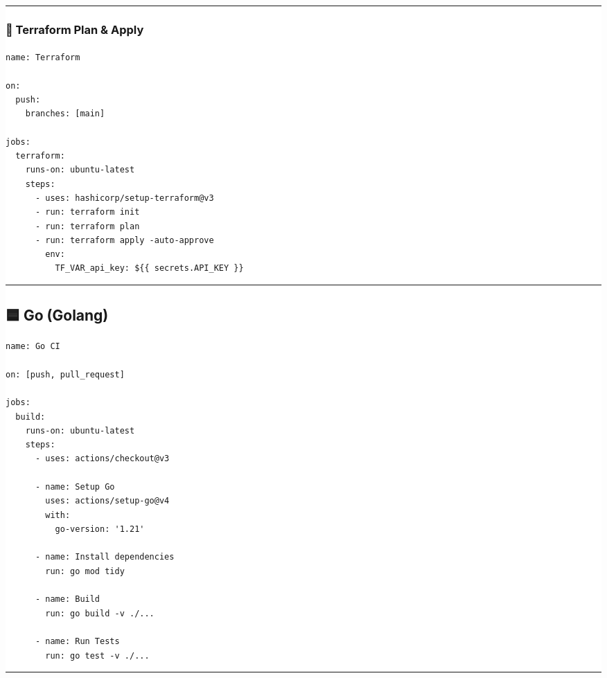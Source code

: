 
---

### 🔺 Terraform Plan & Apply

```
name: Terraform

on:
  push:
    branches: [main]

jobs:
  terraform:
    runs-on: ubuntu-latest
    steps:
      - uses: hashicorp/setup-terraform@v3
      - run: terraform init
      - run: terraform plan
      - run: terraform apply -auto-approve
        env:
          TF_VAR_api_key: ${{ secrets.API_KEY }}
```

---

## 🟦 Go (Golang)

```
name: Go CI

on: [push, pull_request]

jobs:
  build:
    runs-on: ubuntu-latest
    steps:
      - uses: actions/checkout@v3

      - name: Setup Go
        uses: actions/setup-go@v4
        with:
          go-version: '1.21'

      - name: Install dependencies
        run: go mod tidy

      - name: Build
        run: go build -v ./...

      - name: Run Tests
        run: go test -v ./...
```

---